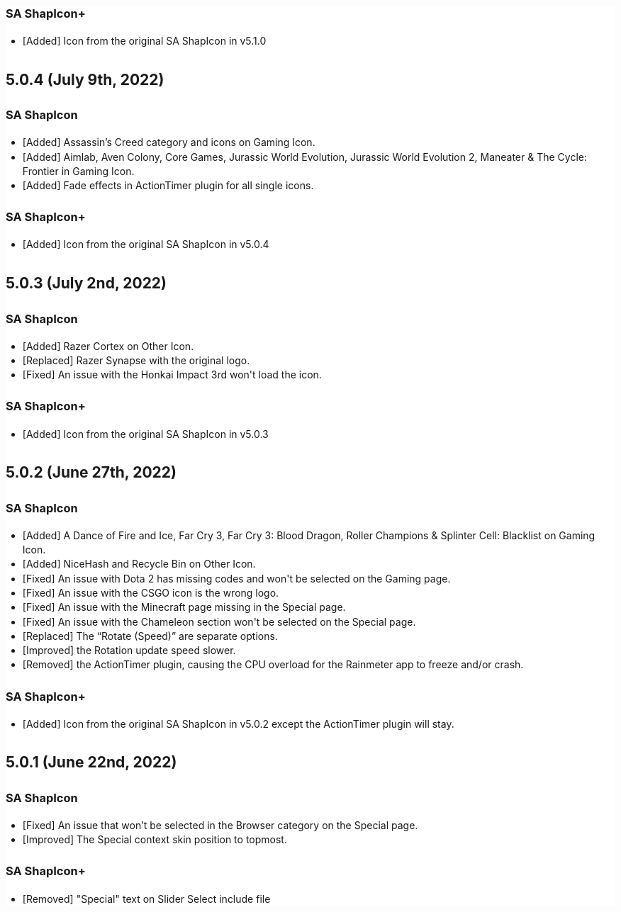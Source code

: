 ### SA ShapIcon+
* [Added] Icon from the original SA ShapIcon in v5.1.0

## 5.0.4 (July 9th, 2022)
### SA ShapIcon
* [Added] Assassin’s Creed category and icons on Gaming Icon.
* [Added] Aimlab, Aven Colony, Core Games, Jurassic World Evolution, Jurassic World Evolution 2, Maneater & The Cycle: Frontier in Gaming Icon.
* [Added] Fade effects in ActionTimer plugin for all single icons.

### SA ShapIcon+
* [Added] Icon from the original SA ShapIcon in v5.0.4

## 5.0.3 (July 2nd, 2022)
### SA ShapIcon
* [Added] Razer Cortex on Other Icon.
* [Replaced] Razer Synapse with the original logo.
* [Fixed] An issue with the Honkai Impact 3rd won't load the icon.

### SA ShapIcon+
* [Added] Icon from the original SA ShapIcon in v5.0.3

## 5.0.2 (June 27th, 2022)
### SA ShapIcon
* [Added] A Dance of Fire and Ice, Far Cry 3, Far Cry 3: Blood Dragon, Roller Champions & Splinter Cell: Blacklist on Gaming Icon.
* [Added] NiceHash and Recycle Bin on Other Icon.
* [Fixed] An issue with Dota 2 has missing codes and won't be selected on the Gaming page.
* [Fixed] An issue with the CSGO icon is the wrong logo.
* [Fixed] An issue with the Minecraft page missing in the Special page.
* [Fixed] An issue with the Chameleon section won't be selected on the Special page.
* [Replaced] The “Rotate (Speed)” are separate options.
* [Improved] the Rotation update speed slower.
* [Removed] the ActionTimer plugin, causing the CPU overload for the Rainmeter app to freeze and/or crash.

### SA ShapIcon+
* [Added] Icon from the original SA ShapIcon in v5.0.2 except the ActionTimer plugin will stay.

## 5.0.1 (June 22nd, 2022)
### SA ShapIcon
* [Fixed] An issue that won’t be selected in the Browser category on the Special page.
* [Improved] The Special context skin position to topmost.

### SA ShapIcon+
* [Removed] "Special" text on Slider Select include file
